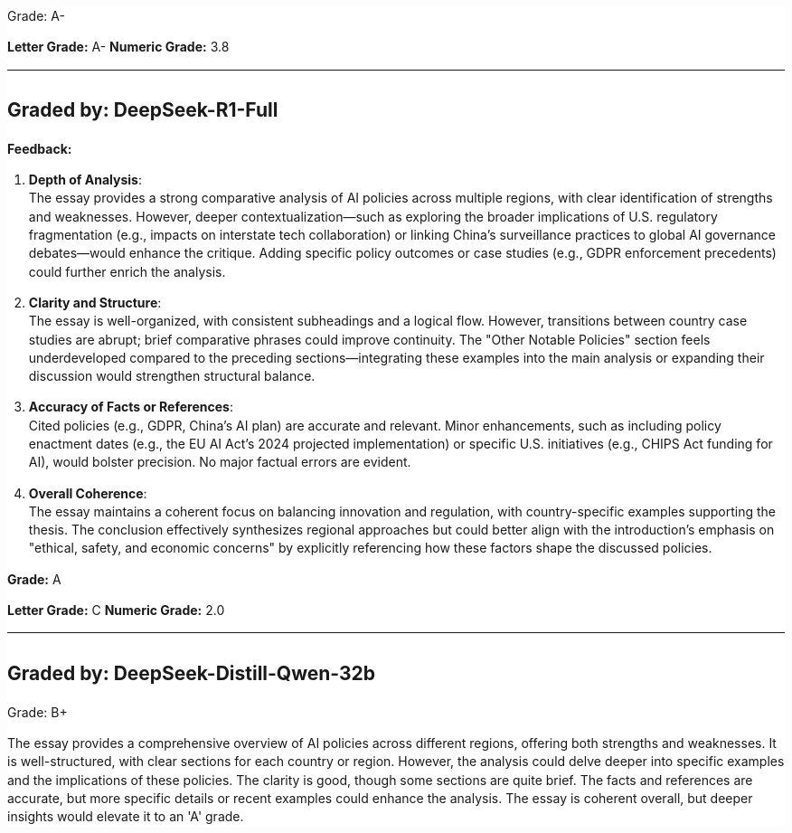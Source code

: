 Grade: A-

**Letter Grade:** A-
**Numeric Grade:** 3.8

---

## Graded by: DeepSeek-R1-Full

**Feedback:**

1. **Depth of Analysis**:  
   The essay provides a strong comparative analysis of AI policies across multiple regions, with clear identification of strengths and weaknesses. However, deeper contextualization—such as exploring the broader implications of U.S. regulatory fragmentation (e.g., impacts on interstate tech collaboration) or linking China’s surveillance practices to global AI governance debates—would enhance the critique. Adding specific policy outcomes or case studies (e.g., GDPR enforcement precedents) could further enrich the analysis.

2. **Clarity and Structure**:  
   The essay is well-organized, with consistent subheadings and a logical flow. However, transitions between country case studies are abrupt; brief comparative phrases could improve continuity. The "Other Notable Policies" section feels underdeveloped compared to the preceding sections—integrating these examples into the main analysis or expanding their discussion would strengthen structural balance.

3. **Accuracy of Facts or References**:  
   Cited policies (e.g., GDPR, China’s AI plan) are accurate and relevant. Minor enhancements, such as including policy enactment dates (e.g., the EU AI Act’s 2024 projected implementation) or specific U.S. initiatives (e.g., CHIPS Act funding for AI), would bolster precision. No major factual errors are evident.

4. **Overall Coherence**:  
   The essay maintains a coherent focus on balancing innovation and regulation, with country-specific examples supporting the thesis. The conclusion effectively synthesizes regional approaches but could better align with the introduction’s emphasis on "ethical, safety, and economic concerns" by explicitly referencing how these factors shape the discussed policies.

**Grade:** A

**Letter Grade:** C
**Numeric Grade:** 2.0

---

## Graded by: DeepSeek-Distill-Qwen-32b

Grade: B+

The essay provides a comprehensive overview of AI policies across different regions, offering both strengths and weaknesses. It is well-structured, with clear sections for each country or region. However, the analysis could delve deeper into specific examples and the implications of these policies. The clarity is good, though some sections are quite brief. The facts and references are accurate, but more specific details or recent examples could enhance the analysis. The essay is coherent overall, but deeper insights would elevate it to an 'A' grade.
